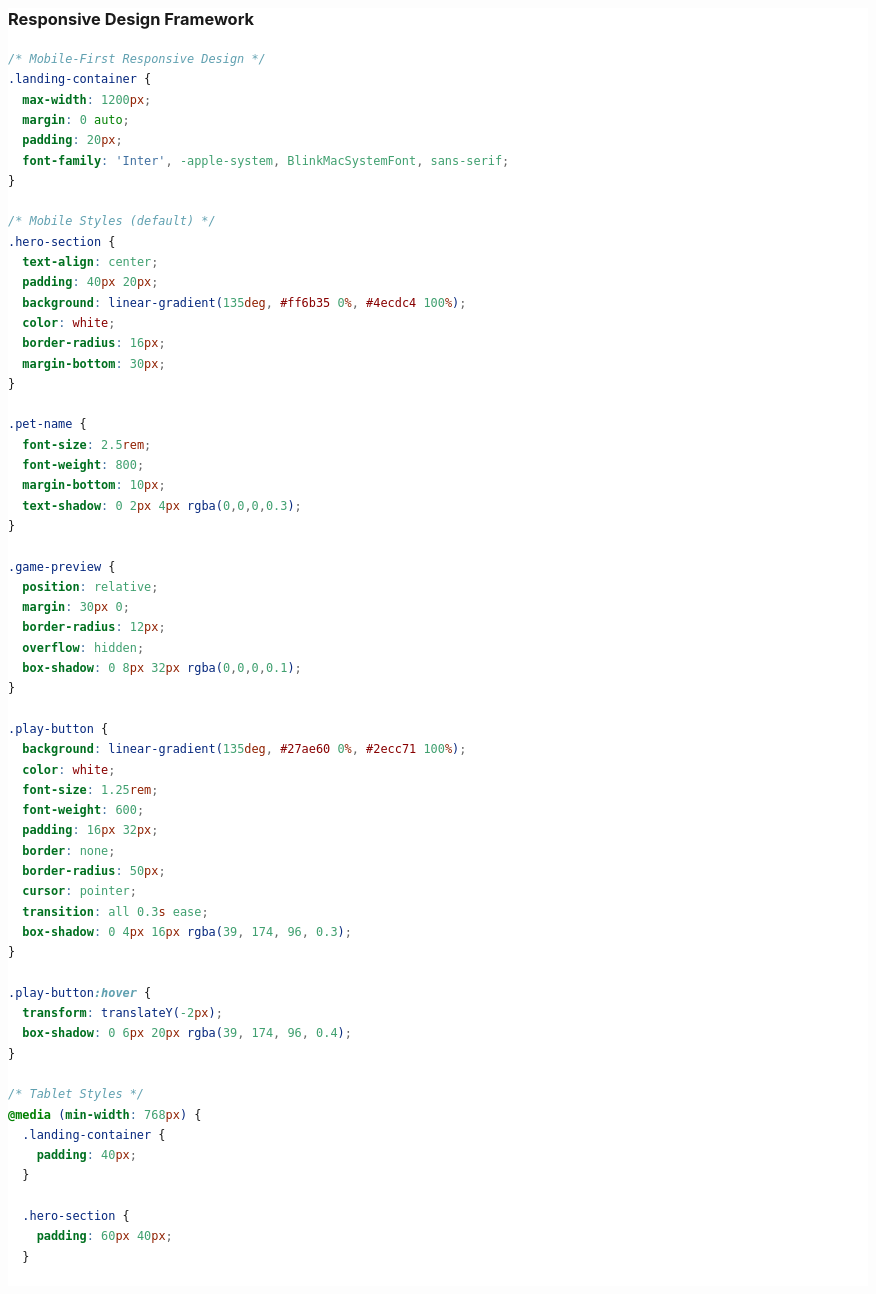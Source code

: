 ### Responsive Design Framework
```css
/* Mobile-First Responsive Design */
.landing-container {
  max-width: 1200px;
  margin: 0 auto;
  padding: 20px;
  font-family: 'Inter', -apple-system, BlinkMacSystemFont, sans-serif;
}

/* Mobile Styles (default) */
.hero-section {
  text-align: center;
  padding: 40px 20px;
  background: linear-gradient(135deg, #ff6b35 0%, #4ecdc4 100%);
  color: white;
  border-radius: 16px;
  margin-bottom: 30px;
}

.pet-name {
  font-size: 2.5rem;
  font-weight: 800;
  margin-bottom: 10px;
  text-shadow: 0 2px 4px rgba(0,0,0,0.3);
}

.game-preview {
  position: relative;
  margin: 30px 0;
  border-radius: 12px;
  overflow: hidden;
  box-shadow: 0 8px 32px rgba(0,0,0,0.1);
}

.play-button {
  background: linear-gradient(135deg, #27ae60 0%, #2ecc71 100%);
  color: white;
  font-size: 1.25rem;
  font-weight: 600;
  padding: 16px 32px;
  border: none;
  border-radius: 50px;
  cursor: pointer;
  transition: all 0.3s ease;
  box-shadow: 0 4px 16px rgba(39, 174, 96, 0.3);
}

.play-button:hover {
  transform: translateY(-2px);
  box-shadow: 0 6px 20px rgba(39, 174, 96, 0.4);
}

/* Tablet Styles */
@media (min-width: 768px) {
  .landing-container {
    padding: 40px;
  }
  
  .hero-section {
    padding: 60px 40px;
  }
  
```